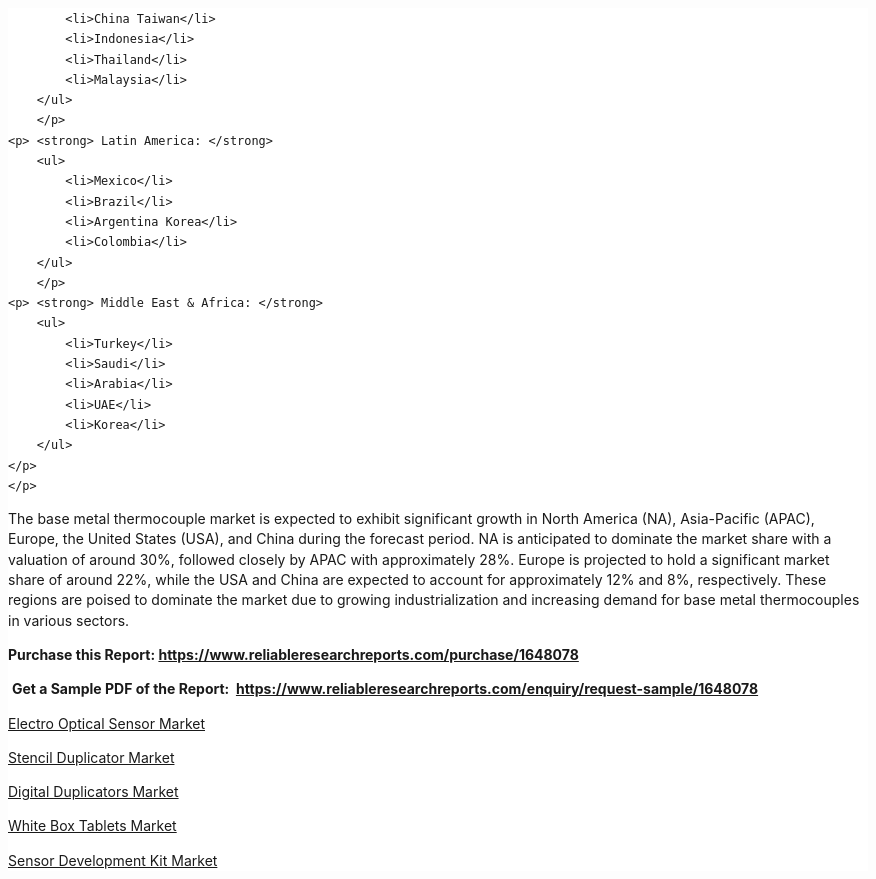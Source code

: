             <li>China Taiwan</li>
            <li>Indonesia</li>
            <li>Thailand</li>
            <li>Malaysia</li>
        </ul>
        </p> 
    <p> <strong> Latin America: </strong>
        <ul>
            <li>Mexico</li>
            <li>Brazil</li>
            <li>Argentina Korea</li>
            <li>Colombia</li>
        </ul>
        </p> 
    <p> <strong> Middle East & Africa: </strong>
        <ul>
            <li>Turkey</li>
            <li>Saudi</li>
            <li>Arabia</li>
            <li>UAE</li>
            <li>Korea</li>
        </ul>
    </p>
    </p>
<p><p>The base metal thermocouple market is expected to exhibit significant growth in North America (NA), Asia-Pacific (APAC), Europe, the United States (USA), and China during the forecast period. NA is anticipated to dominate the market share with a valuation of around 30%, followed closely by APAC with approximately 28%. Europe is projected to hold a significant market share of around 22%, while the USA and China are expected to account for approximately 12% and 8%, respectively. These regions are poised to dominate the market due to growing industrialization and increasing demand for base metal thermocouples in various sectors.</p></p>
<p><strong>Purchase this Report: <a href="https://www.reliableresearchreports.com/purchase/1648078">https://www.reliableresearchreports.com/purchase/1648078</a></strong></p>
<p>&nbsp;<strong>Get a Sample PDF of the Report:&nbsp;&nbsp;<a href="https://www.reliableresearchreports.com/enquiry/request-sample/1648078">https://www.reliableresearchreports.com/enquiry/request-sample/1648078</a></strong></p>
<p><strong></strong></p>
<p><p><a href="https://github.com/Chiragrp23/Market-Research-Report-List-2/blob/main/electro-optical-sensor-market.md">Electro Optical Sensor Market</a></p><p><a href="https://github.com/Chiragrp25/Market-Research-Report-List-2/blob/main/stencil-duplicator-market.md">Stencil Duplicator Market</a></p><p><a href="https://github.com/santosh758595/Market-Research-Report-List-2/blob/main/digital-duplicators-market.md">Digital Duplicators Market</a></p><p><a href="https://github.com/YashRP12/Market-Research-Report-List-2/blob/main/white-box-tablets-market.md">White Box Tablets Market</a></p><p><a href="https://github.com/Chiragrp24/Market-Research-Report-List-2/blob/main/sensor-development-kit-market.md">Sensor Development Kit Market</a></p></p>